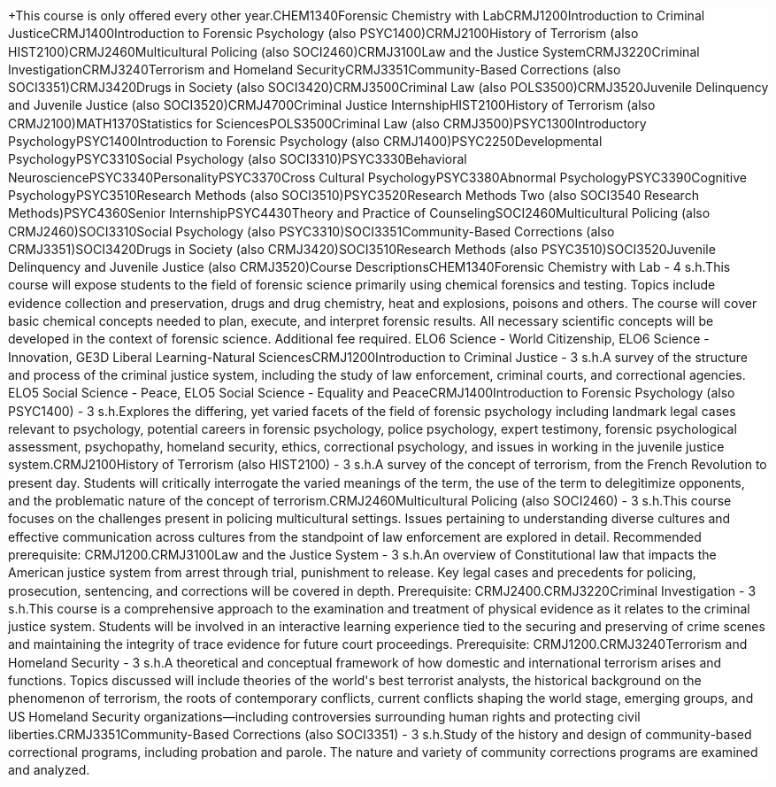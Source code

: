 +This course is only offered every other year.CHEM1340Forensic Chemistry with LabCRMJ1200Introduction to Criminal JusticeCRMJ1400Introduction to Forensic Psychology (also PSYC1400)CRMJ2100History of Terrorism (also HIST2100)CRMJ2460Multicultural Policing (also SOCI2460)CRMJ3100Law and the Justice SystemCRMJ3220Criminal InvestigationCRMJ3240Terrorism and Homeland SecurityCRMJ3351Community-Based Corrections (also SOCI3351)CRMJ3420Drugs in Society (also SOCI3420)CRMJ3500Criminal Law (also POLS3500)CRMJ3520Juvenile Delinquency and Juvenile Justice (also SOCI3520)CRMJ4700Criminal Justice InternshipHIST2100History of Terrorism (also CRMJ2100)MATH1370Statistics for SciencesPOLS3500Criminal Law (also CRMJ3500)PSYC1300Introductory PsychologyPSYC1400Introduction to Forensic Psychology (also CRMJ1400)PSYC2250Developmental PsychologyPSYC3310Social Psychology (also SOCI3310)PSYC3330Behavioral NeurosciencePSYC3340PersonalityPSYC3370Cross Cultural PsychologyPSYC3380Abnormal PsychologyPSYC3390Cognitive PsychologyPSYC3510Research Methods (also SOCI3510)PSYC3520Research Methods Two (also SOCI3540 Research Methods)PSYC4360Senior InternshipPSYC4430Theory and Practice of CounselingSOCI2460Multicultural Policing (also CRMJ2460)SOCI3310Social Psychology (also PSYC3310)SOCI3351Community-Based Corrections (also CRMJ3351)SOCI3420Drugs in Society (also CRMJ3420)SOCI3510Research Methods (also PSYC3510)SOCI3520Juvenile Delinquency and Juvenile Justice (also CRMJ3520)Course DescriptionsCHEM1340Forensic Chemistry with Lab  - 4 s.h.This course will expose students to the field of forensic science primarily using chemical forensics and testing. Topics include evidence collection and preservation, drugs and drug chemistry, heat and explosions, poisons and others. The course will cover basic chemical concepts needed to plan, execute, and interpret forensic results. All necessary scientific concepts will be developed in the context of forensic science.  Additional fee required.  ELO6 Science - World Citizenship, ELO6 Science - Innovation, GE3D Liberal Learning-Natural SciencesCRMJ1200Introduction to Criminal Justice  - 3 s.h.A survey of the structure and process of the criminal justice system, including the study of law enforcement, criminal courts, and correctional agencies. ELO5 Social Science - Peace, ELO5 Social Science - Equality and PeaceCRMJ1400Introduction to Forensic Psychology (also PSYC1400)  - 3 s.h.Explores the differing, yet varied facets of the field of forensic psychology including landmark legal cases relevant to psychology, potential careers in forensic psychology, police psychology, expert testimony, forensic psychological assessment, psychopathy, homeland security, ethics, correctional psychology, and issues in working in the juvenile justice system.CRMJ2100History of Terrorism (also HIST2100)  - 3 s.h.A survey of the concept of terrorism, from the French Revolution to present day. Students will critically interrogate the varied meanings of the term, the use of the term to delegitimize opponents, and the problematic nature of the concept of terrorism.CRMJ2460Multicultural Policing (also SOCI2460)  - 3 s.h.This course focuses on the challenges present in policing multicultural settings. Issues pertaining to understanding diverse cultures and effective communication across cultures from the standpoint of law enforcement are explored in detail. Recommended prerequisite: CRMJ1200.CRMJ3100Law and the Justice System  - 3 s.h.An overview of Constitutional law that impacts the American justice system from arrest through trial, punishment to release. Key legal cases and precedents for policing, prosecution, sentencing, and corrections will be covered in depth. Prerequisite: CRMJ2400.CRMJ3220Criminal Investigation  - 3 s.h.This course is a comprehensive approach to the examination and treatment of physical evidence as it relates to the criminal justice system. Students will be involved in an interactive learning experience tied to the securing and preserving of crime scenes and maintaining the integrity of trace evidence for future court proceedings. Prerequisite: CRMJ1200.CRMJ3240Terrorism and Homeland Security  - 3 s.h.A theoretical and conceptual framework of how domestic and international terrorism arises and functions. Topics discussed will include theories of the world's best terrorist analysts, the historical background on the phenomenon of terrorism, the roots of contemporary conflicts, current conflicts shaping the world stage, emerging groups, and US Homeland Security organizations—including controversies surrounding human rights and protecting civil liberties.CRMJ3351Community-Based Corrections (also SOCI3351)  - 3 s.h.Study of the history and design of community-based correctional programs, including probation and parole. The nature and variety of community corrections programs are examined and analyzed.


